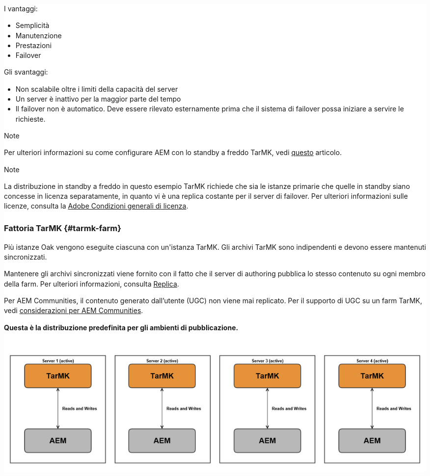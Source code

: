 I vantaggi:

* Semplicità
* Manutenzione
* Prestazioni
* Failover

Gli svantaggi:

* Non scalabile oltre i limiti della capacità del server
* Un server è inattivo per la maggior parte del tempo
* Il failover non è automatico. Deve essere rilevato esternamente prima che il sistema di failover possa iniziare a servire le richieste.

>[!NOTE]
>
>Per ulteriori informazioni su come configurare AEM con lo standby a freddo TarMK, vedi [questo](/help/sites-deploying/tarmk-cold-standby.md) articolo.

>[!NOTE]
>
>La distribuzione in standby a freddo in questo esempio TarMK richiede che sia le istanze primarie che quelle in standby siano concesse in licenza separatamente, in quanto vi è una replica costante per il server di failover. Per ulteriori informazioni sulle licenze, consulta la [Adobe Condizioni generali di licenza](https://www.adobe.com/legal/terms/enterprise-licensing.html).

### Fattoria TarMK {#tarmk-farm}

Più istanze Oak vengono eseguite ciascuna con un&#39;istanza TarMK. Gli archivi TarMK sono indipendenti e devono essere mantenuti sincronizzati.

Mantenere gli archivi sincronizzati viene fornito con il fatto che il server di authoring pubblica lo stesso contenuto su ogni membro della farm. Per ulteriori informazioni, consulta [Replica](/help/sites-deploying/replication.md).

Per AEM Communities, il contenuto generato dall’utente (UGC) non viene mai replicato. Per il supporto di UGC su un farm TarMK, vedi [considerazioni per AEM Communities](#considerations-for-aem-communities).

**Questa è la distribuzione predefinita per gli ambienti di pubblicazione.**

![chlimage_1-17](assets/chlimage_1-17.png)
